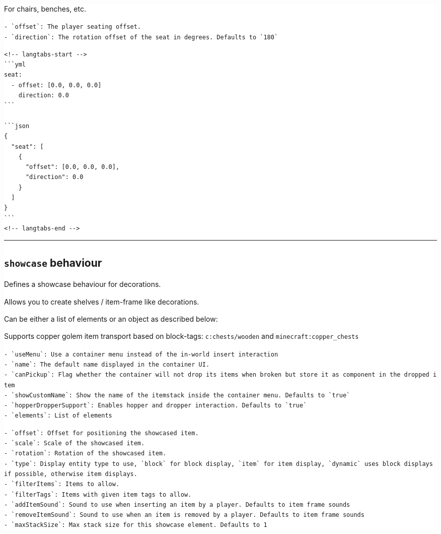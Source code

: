 For chairs, benches, etc.

~~~admonish info "Configurable Fields"
- `offset`: The player seating offset.
- `direction`: The rotation offset of the seat in degrees. Defaults to `180`
~~~

~~~admonish example "Single seat"
<!-- langtabs-start -->
```yml
seat:
  - offset: [0.0, 0.0, 0.0]
    direction: 0.0
```

```json
{
  "seat": [
    {
      "offset": [0.0, 0.0, 0.0],
      "direction": 0.0
    }
  ]
}
```
<!-- langtabs-end -->

~~~

---

## `showcase` behaviour

Defines a showcase behaviour for decorations.

Allows you to create shelves / item-frame like decorations.

Can be either a list of elements or an object as described below:

Supports copper golem item transport based on block-tags: `c:chests/wooden` and `minecraft:copper_chests`

~~~admonish info "Configurable Fields"
- `useMenu`: Use a container menu instead of the in-world insert interaction
- `name`: The default name displayed in the container UI.
- `canPickup`: Flag whether the container will not drop its items when broken but store it as component in the dropped item
- `showCustomName`: Show the name of the itemstack inside the container menu. Defaults to `true`
- `hopperDropperSupport`: Enables hopper and dropper interaction. Defaults to `true`
- `elements`: List of elements
~~~

~~~admonish info "Fields for each element"
- `offset`: Offset for positioning the showcased item.
- `scale`: Scale of the showcased item.
- `rotation`: Rotation of the showcased item.
- `type`: Display entity type to use, `block` for block display, `item` for item display, `dynamic` uses block displays if possible, otherwise item displays.
- `filterItems`: Items to allow.
- `filterTags`: Items with given item tags to allow.
- `addItemSound`: Sound to use when inserting an item by a player. Defaults to item frame sounds
- `removeItemSound`: Sound to use when an item is removed by a player. Defaults to item frame sounds
- `maxStackSize`: Max stack size for this showcase element. Defaults to 1
~~~
